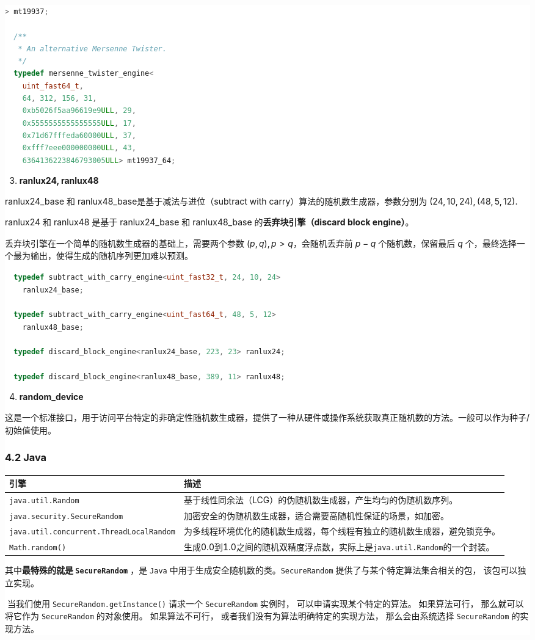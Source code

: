 ```c
> mt19937;

  /**
   * An alternative Mersenne Twister.
   */
  typedef mersenne_twister_engine<
    uint_fast64_t,
    64, 312, 156, 31,
    0xb5026f5aa96619e9ULL, 29,
    0x5555555555555555ULL, 17,
    0x71d67fffeda60000ULL, 37,
    0xfff7eee000000000ULL, 43,
    6364136223846793005ULL> mt19937_64;
```

3. **ranlux24, ranlux48**

ranlux24_base 和 ranlux48_base是基于减法与进位（subtract with carry）算法的随机数生成器，参数分别为 $(24,10,24),(48,5,12)$.

ranlux24 和 ranlux48 是基于 ranlux24_base 和 ranlux48_base 的**丢弃块引擎（discard block engine）**。

丢弃块引擎在一个简单的随机数生成器的基础上，需要两个参数 $(p,q),p>q$，会随机丢弃前 $p-q$ 个随机数，保留最后 $q$ 个，最终选择一个最为输出，使得生成的随机序列更加难以预测。

```c
  typedef subtract_with_carry_engine<uint_fast32_t, 24, 10, 24>
    ranlux24_base;

  typedef subtract_with_carry_engine<uint_fast64_t, 48, 5, 12>
    ranlux48_base;

  typedef discard_block_engine<ranlux24_base, 223, 23> ranlux24;

  typedef discard_block_engine<ranlux48_base, 389, 11> ranlux48;
```

4. **random_device**

​	这是一个标准接口，用于访问平台特定的非确定性随机数生成器，提供了一种从硬件或操作系统获取真正随机数的方法。一般可以作为种子/初始值使用。

### 4.2 Java

| 引擎                                     | 描述                                                         |
| :--------------------------------------- | :----------------------------------------------------------- |
| `java.util.Random`                       | 基于线性同余法（LCG）的伪随机数生成器，产生均匀的伪随机数序列。 |
| `java.security.SecureRandom`             | 加密安全的伪随机数生成器，适合需要高随机性保证的场景，如加密。 |
| `java.util.concurrent.ThreadLocalRandom` | 为多线程环境优化的随机数生成器，每个线程有独立的随机数生成器，避免锁竞争。 |
| `Math.random()`                          | 生成0.0到1.0之间的随机双精度浮点数，实际上是`java.util.Random`的一个封装。 |

其中**最特殊的就是 `SecureRandom`** ，是 `Java` 中用于生成安全随机数的类。`SecureRandom` 提供了与某个特定算法集合相关的包， 该包可以独立实现。 

​	当我们使用 `SecureRandom.getInstance()` 请求一个 `SecureRandom` 实例时， 可以申请实现某个特定的算法。 如果算法可行， 那么就可以将它作为 `SecureRandom` 的对象使用。  如果算法不可行， 或者我们没有为算法明确特定的实现方法， 那么会由系统选择 `SecureRandom` 的实现方法。
